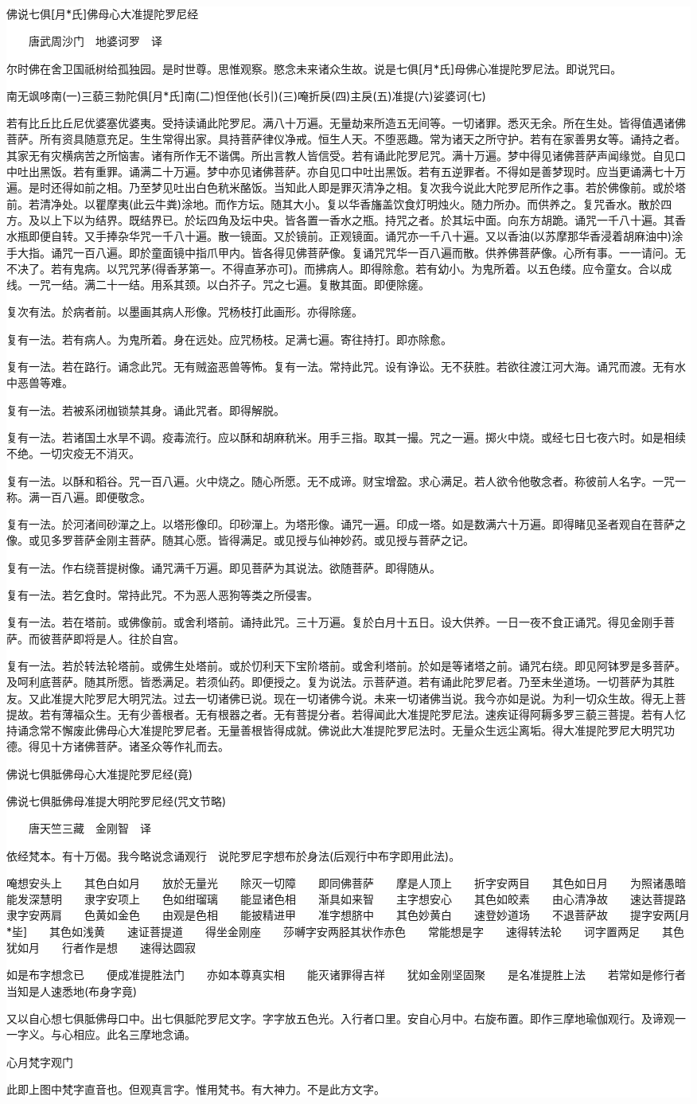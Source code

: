 佛说七俱[月*氏]佛母心大准提陀罗尼经  

　　唐武周沙门　地婆诃罗　译  

尔时佛在舍卫国祇树给孤独园。是时世尊。思惟观察。愍念未来诸众生故。说是七俱[月*氏]母佛心准提陀罗尼法。即说咒曰。  

南无飒哆南(一)三藐三勃陀俱[月*氏]南(二)怛侄他(长引)(三)唵折戾(四)主戾(五)准提(六)娑婆诃(七)  

若有比丘比丘尼优婆塞优婆夷。受持读诵此陀罗尼。满八十万遍。无量劫来所造五无间等。一切诸罪。悉灭无余。所在生处。皆得值遇诸佛菩萨。所有资具随意充足。生生常得出家。具持菩萨律仪净戒。恒生人天。不堕恶趣。常为诸天之所守护。若有在家善男女等。诵持之者。其家无有灾横病苦之所恼害。诸有所作无不谐偶。所出言教人皆信受。若有诵此陀罗尼咒。满十万遍。梦中得见诸佛菩萨声闻缘觉。自见口中吐出黑饭。若有重罪。诵满二十万遍。梦中亦见诸佛菩萨。亦自见口中吐出黑饭。若有五逆罪者。不得如是善梦现时。应当更诵满七十万遍。是时还得如前之相。乃至梦见吐出白色秔米酪饭。当知此人即是罪灭清净之相。复次我今说此大陀罗尼所作之事。若於佛像前。或於塔前。若清净处。以瞿摩夷(此云牛粪)涂地。而作方坛。随其大小。复以华香旛盖饮食灯明烛火。随力所办。而供养之。复咒香水。散於四方。及以上下以为结界。既结界已。於坛四角及坛中央。皆各置一香水之瓶。持咒之者。於其坛中面。向东方胡跪。诵咒一千八十遍。其香水瓶即便自转。又手捧杂华咒一千八十遍。散一镜面。又於镜前。正观镜面。诵咒亦一千八十遍。又以香油(以苏摩那华香浸着胡麻油中)涂手大指。诵咒一百八遍。即於童面镜中指爪甲内。皆各得见佛菩萨像。复诵咒咒华一百八遍而散。供养佛菩萨像。心所有事。一一请问。无不决了。若有鬼病。以咒咒茅(得香茅第一。不得直茅亦可)。而拂病人。即得除愈。若有幼小。为鬼所着。以五色缕。应令童女。合以成线。一咒一结。满二十一结。用系其颈。以白芥子。咒之七遍。复散其面。即便除瘥。  

复次有法。於病者前。以墨画其病人形像。咒杨枝打此画形。亦得除瘥。  

复有一法。若有病人。为鬼所着。身在远处。应咒杨枝。足满七遍。寄往持打。即亦除愈。  

复有一法。若在路行。诵念此咒。无有贼盗恶兽等怖。复有一法。常持此咒。设有诤讼。无不获胜。若欲往渡江河大海。诵咒而渡。无有水中恶兽等难。  

复有一法。若被系闭枷锁禁其身。诵此咒者。即得解脱。  

复有一法。若诸国土水旱不调。疫毒流行。应以酥和胡麻秔米。用手三指。取其一撮。咒之一遍。掷火中烧。或经七日七夜六时。如是相续不绝。一切灾疫无不消灭。  

复有一法。以酥和稻谷。咒一百八遍。火中烧之。随心所愿。无不成谛。财宝增盈。求心满足。若人欲令他敬念者。称彼前人名字。一咒一称。满一百八遍。即便敬念。  

复有一法。於河渚间砂潬之上。以塔形像印。印砂潬上。为塔形像。诵咒一遍。印成一塔。如是数满六十万遍。即得睹见圣者观自在菩萨之像。或见多罗菩萨金刚主菩萨。随其心愿。皆得满足。或见授与仙神妙药。或见授与菩萨之记。  

复有一法。作右绕菩提树像。诵咒满千万遍。即见菩萨为其说法。欲随菩萨。即得随从。  

复有一法。若乞食时。常持此咒。不为恶人恶狗等类之所侵害。  

复有一法。若在塔前。或佛像前。或舍利塔前。诵持此咒。三十万遍。复於白月十五日。设大供养。一日一夜不食正诵咒。得见金刚手菩萨。而彼菩萨即将是人。往於自宫。  

复有一法。若於转法轮塔前。或佛生处塔前。或於忉利天下宝阶塔前。或舍利塔前。於如是等诸塔之前。诵咒右绕。即见阿钵罗是多菩萨。及呵利底菩萨。随其所愿。皆悉满足。若须仙药。即便授之。复为说法。示菩萨道。若有诵此陀罗尼者。乃至未坐道场。一切菩萨为其胜友。又此准提大陀罗尼大明咒法。过去一切诸佛已说。现在一切诸佛今说。未来一切诸佛当说。我今亦如是说。为利一切众生故。得无上菩提故。若有薄福众生。无有少善根者。无有根器之者。无有菩提分者。若得闻此大准提陀罗尼法。速疾证得阿耨多罗三藐三菩提。若有人忆持诵念常不懈废此佛母心大准提陀罗尼者。无量善根皆得成就。佛说此大准提陀罗尼法时。无量众生远尘离垢。得大准提陀罗尼大明咒功德。得见十方诸佛菩萨。诸圣众等作礼而去。  

佛说七俱胝佛母心大准提陀罗尼经(竟)  

佛说七俱胝佛母准提大明陀罗尼经(咒文节略)  

　　唐天竺三藏　金刚智　译  

依经梵本。有十万偈。我今略说念诵观行　说陀罗尼字想布於身法(后观行中布字即用此法)。  

唵想安头上　　其色白如月　　放於无量光　　除灭一切障　　即同佛菩萨　　摩是人顶上　　折字安两目　　其色如日月　　为照诸愚暗　　能发深慧明　　隶字安项上　　色如绀瑠璃　　能显诸色相　　渐具如来智　　主字想安心　　其色如皎素　　由心清净故　　速达菩提路　　隶字安两肩　　色黄如金色　　由观是色相　　能披精进甲　　准字想脐中　　其色妙黄白　　速登妙道场　　不退菩萨故　　提字安两[月*坒]　　其色如浅黄　　速证菩提道　　得坐金刚座　　莎嚩字安两胫其状作赤色　　常能想是字　　速得转法轮　　诃字置两足　　其色犹如月　　行者作是想　　速得达圆寂  

如是布字想念已　　便成准提胜法门　　亦如本尊真实相　　能灭诸罪得吉祥　　犹如金刚坚固聚　　是名准提胜上法　　若常如是修行者　　当知是人速悉地(布身字竟)  

又以自心想七俱胝佛母口中。出七俱胝陀罗尼文字。字字放五色光。入行者口里。安自心月中。右旋布置。即作三摩地瑜伽观行。及谛观一一字义。与心相应。此名三摩地念诵。  

心月梵字观门  

此即上图中梵字直音也。但观真言字。惟用梵书。有大神力。不是此方文字。  
